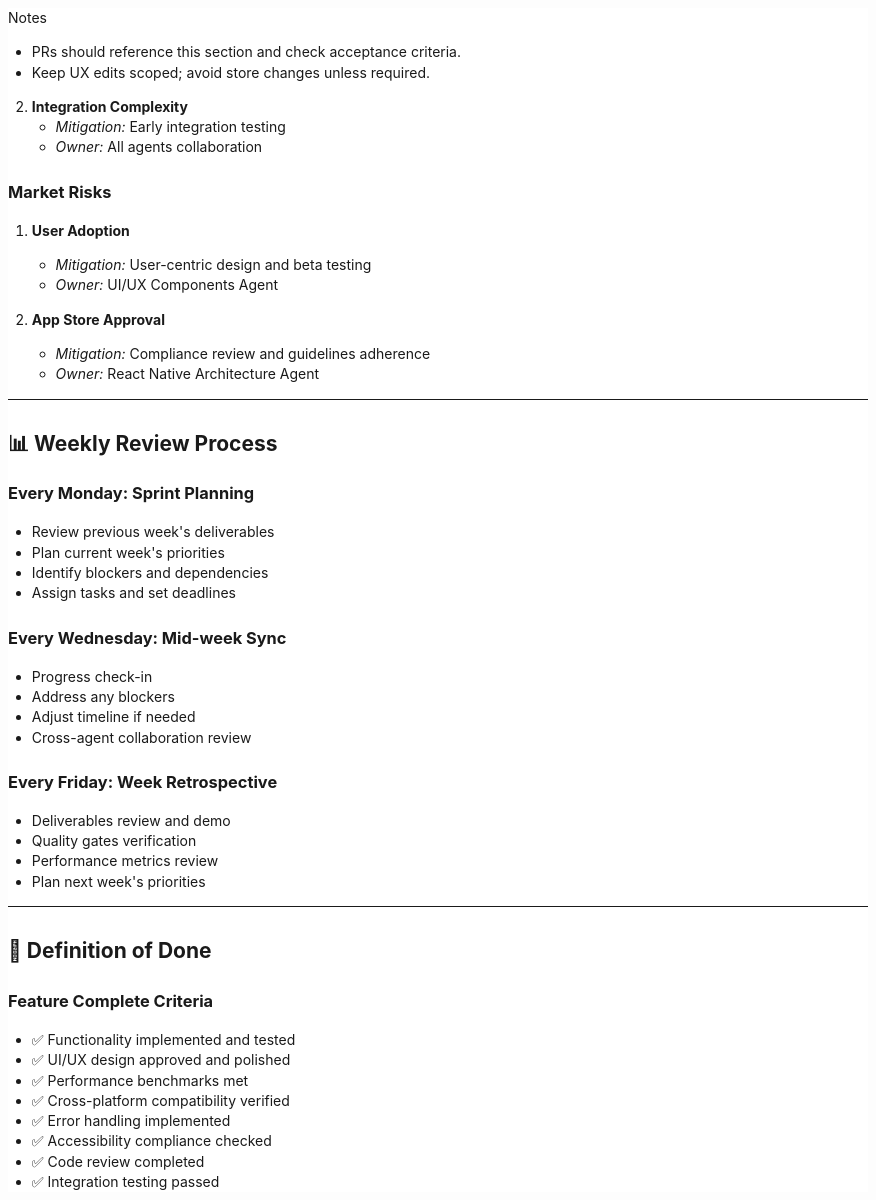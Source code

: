Notes
- PRs should reference this section and check acceptance criteria.
- Keep UX edits scoped; avoid store changes unless required.

2. **Integration Complexity**
   - *Mitigation:* Early integration testing
   - *Owner:* All agents collaboration

### **Market Risks**
1. **User Adoption**
   - *Mitigation:* User-centric design and beta testing
   - *Owner:* UI/UX Components Agent

2. **App Store Approval**
   - *Mitigation:* Compliance review and guidelines adherence
   - *Owner:* React Native Architecture Agent

---

## 📊 Weekly Review Process

### **Every Monday: Sprint Planning**
- Review previous week's deliverables
- Plan current week's priorities
- Identify blockers and dependencies
- Assign tasks and set deadlines

### **Every Wednesday: Mid-week Sync**
- Progress check-in
- Address any blockers
- Adjust timeline if needed
- Cross-agent collaboration review

### **Every Friday: Week Retrospective**
- Deliverables review and demo
- Quality gates verification
- Performance metrics review
- Plan next week's priorities

---

## 🎯 Definition of Done

### **Feature Complete Criteria**
- ✅ Functionality implemented and tested
- ✅ UI/UX design approved and polished
- ✅ Performance benchmarks met
- ✅ Cross-platform compatibility verified
- ✅ Error handling implemented
- ✅ Accessibility compliance checked
- ✅ Code review completed
- ✅ Integration testing passed
